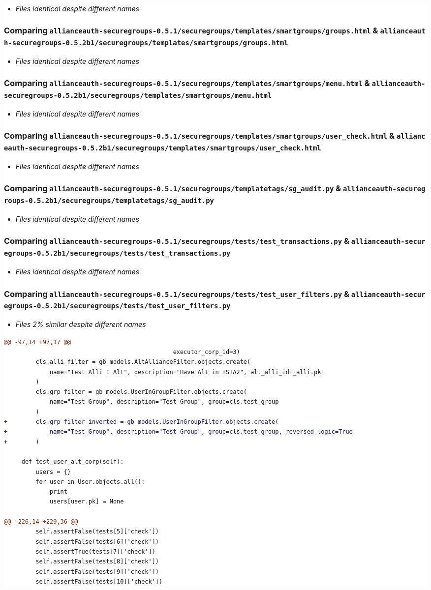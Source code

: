  * *Files identical despite different names*

### Comparing `allianceauth-securegroups-0.5.1/securegroups/templates/smartgroups/groups.html` & `allianceauth-securegroups-0.5.2b1/securegroups/templates/smartgroups/groups.html`

 * *Files identical despite different names*

### Comparing `allianceauth-securegroups-0.5.1/securegroups/templates/smartgroups/menu.html` & `allianceauth-securegroups-0.5.2b1/securegroups/templates/smartgroups/menu.html`

 * *Files identical despite different names*

### Comparing `allianceauth-securegroups-0.5.1/securegroups/templates/smartgroups/user_check.html` & `allianceauth-securegroups-0.5.2b1/securegroups/templates/smartgroups/user_check.html`

 * *Files identical despite different names*

### Comparing `allianceauth-securegroups-0.5.1/securegroups/templatetags/sg_audit.py` & `allianceauth-securegroups-0.5.2b1/securegroups/templatetags/sg_audit.py`

 * *Files identical despite different names*

### Comparing `allianceauth-securegroups-0.5.1/securegroups/tests/test_transactions.py` & `allianceauth-securegroups-0.5.2b1/securegroups/tests/test_transactions.py`

 * *Files identical despite different names*

### Comparing `allianceauth-securegroups-0.5.1/securegroups/tests/test_user_filters.py` & `allianceauth-securegroups-0.5.2b1/securegroups/tests/test_user_filters.py`

 * *Files 2% similar despite different names*

```diff
@@ -97,14 +97,17 @@
                                                executor_corp_id=3)
         cls.alli_filter = gb_models.AltAllianceFilter.objects.create(
             name="Test Alli 1 Alt", description="Have Alt in TSTA2", alt_alli_id=_alli.pk
         )
         cls.grp_filter = gb_models.UserInGroupFilter.objects.create(
             name="Test Group", description="Test Group", group=cls.test_group
         )
+        cls.grp_filter_inverted = gb_models.UserInGroupFilter.objects.create(
+            name="Test Group", description="Test Group", group=cls.test_group, reversed_logic=True
+        )
 
     def test_user_alt_corp(self):
         users = {}
         for user in User.objects.all():
             print
             users[user.pk] = None
 
@@ -226,14 +229,36 @@
         self.assertFalse(tests[5]['check'])
         self.assertFalse(tests[6]['check'])
         self.assertTrue(tests[7]['check'])
         self.assertFalse(tests[8]['check'])
         self.assertFalse(tests[9]['check'])
         self.assertFalse(tests[10]['check'])
```